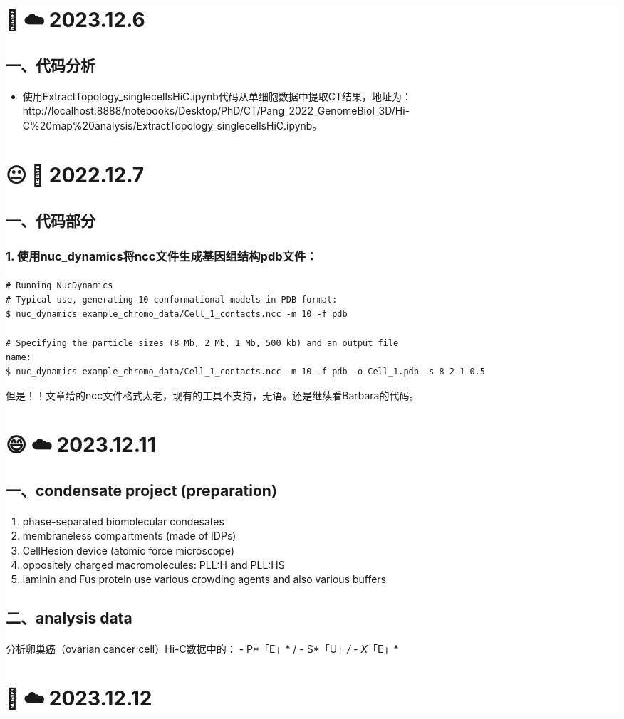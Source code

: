 

# 🥱 ☁️ 2023.12.6

## 一、代码分析

- 使用ExtractTopology_singlecellsHiC.ipynb代码从单细胞数据中提取CT结果，地址为：http://localhost:8888/notebooks/Desktop/PhD/CT/Pang_2022_GenomeBiol_3D/Hi-C%20map%20analysis/ExtractTopology_singlecellsHiC.ipynb。



# 😐 🌁 2022.12.7

## 一、代码部分

### 1. 使用nuc_dynamics将ncc文件生成基因组结构pdb文件：

~~~shell
# Running NucDynamics
# Typical use, generating 10 conformational models in PDB format:
$ nuc_dynamics example_chromo_data/Cell_1_contacts.ncc -m 10 -f pdb

# Specifying the particle sizes (8 Mb, 2 Mb, 1 Mb, 500 kb) and an output file
name:
$ nuc_dynamics example_chromo_data/Cell_1_contacts.ncc -m 10 -f pdb -o Cell_1.pdb -s 8 2 1 0.5
~~~



但是！！文章给的ncc文件格式太老，现有的工具不支持，无语。还是继续看Barbara的代码。



# 😄 ☁️ 2023.12.11

## 一、condensate project (preparation)

1. phase-separated biomolecular condesates
2. membraneless compartments (made of IDPs)
3. CellHesion device (atomic force microscope)
4. oppositely charged macromolecules: PLL:H and PLL:HS
5. laminin and Fus protein use various crowding agents and also various buffers



## 二、analysis data

分析卵巢癌（ovarian cancer cell）Hi-C数据中的： - P*「E」* / - S*「U」*/ - X*「E」*



# 🥱 ☁️ 2023.12.12
